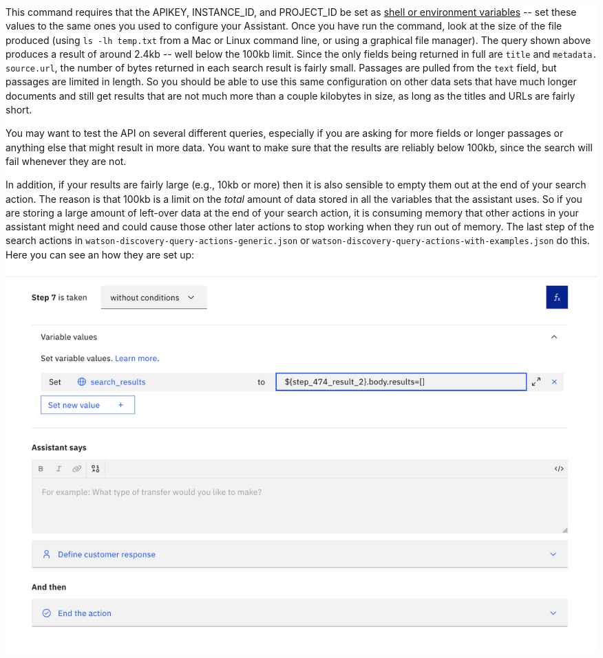 This command requires that the APIKEY, INSTANCE_ID, and PROJECT_ID be set as [shell or environment variables](https://www.digitalocean.com/community/tutorials/how-to-read-and-set-environmental-and-shell-variables-on-linux) -- set these values to the same ones you used to configure your Assistant.  Once you have run the command, look at the size of the file produced (using `ls -lh temp.txt` from a Mac or Linux command line, or using a graphical file manager).  The query shown above produces a result of around 2.4kb -- well below the 100kb limit.  Since the only fields being returned in full are `title` and `metadata.source.url`, the number of bytes returned in each search result is fairly small.  Passages are pulled from the `text` field, but passages are limited in length.  So you should be able to use this same configuration on other data sets that have much longer documents and still get results that are not much more than a couple kilobytes in size, as long as the titles and URLs are fairly short.

You may want to test the API on several different queries, especially if you are asking for more fields or longer passages or anything else that might result in more data.  You want to make sure that the results are reliably below 100kb, since the search will fail whenever they are not.

In addition, if your results are fairly large (e.g., 10kb or more) then it is also sensible to empty them out at the end of your search action.  The reason is that 100kb is a limit on the _total_ amount of data stored in all the variables that the assistant uses.  So if you are storing a large amount of left-over data at the end of your search action, it is consuming memory that other actions in your assistant might need and could cause those other later actions to stop working when they run out of memory.  The last step of the search actions in `watson-discovery-query-actions-generic.json` or `watson-discovery-query-actions-with-examples.json` do this.  Here you can see an how they are set up:

![Clearing memory by emptying out the search results](./assets/clear-memory.png)  
